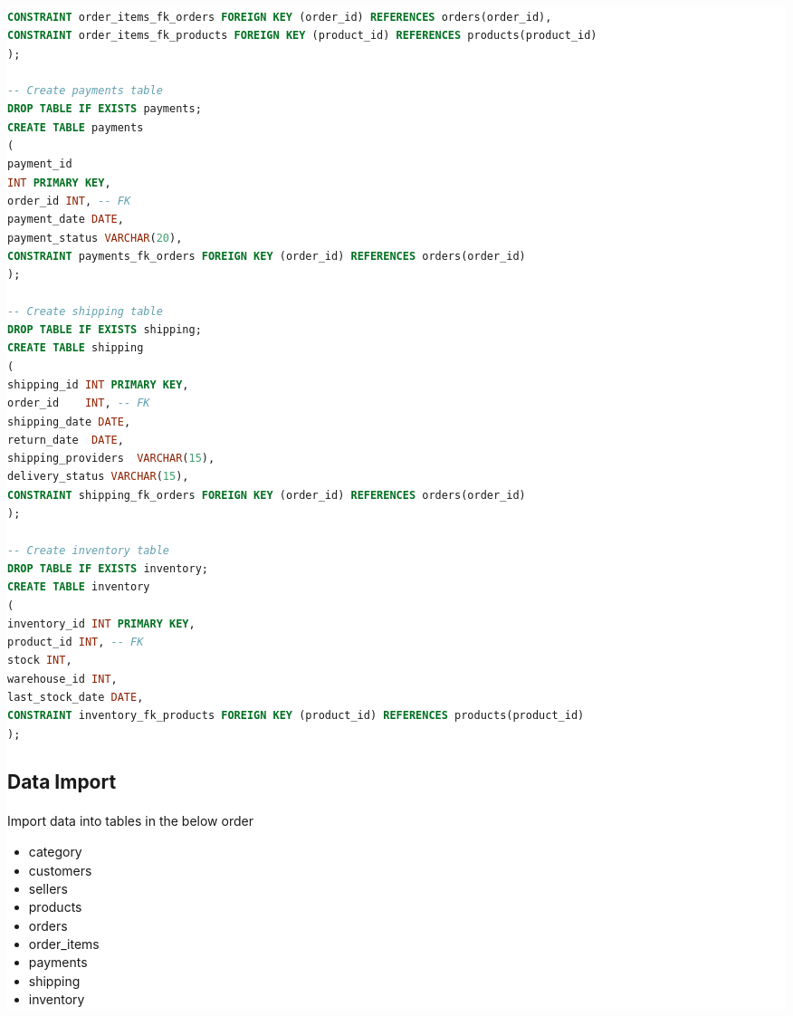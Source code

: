 ```sql
CONSTRAINT order_items_fk_orders FOREIGN KEY (order_id) REFERENCES orders(order_id),
CONSTRAINT order_items_fk_products FOREIGN KEY (product_id) REFERENCES products(product_id)
);
	
-- Create payments table
DROP TABLE IF EXISTS payments;
CREATE TABLE payments
(
payment_id	
INT PRIMARY KEY,
order_id INT, -- FK 	
payment_date DATE,
payment_status VARCHAR(20),
CONSTRAINT payments_fk_orders FOREIGN KEY (order_id) REFERENCES orders(order_id)
);

-- Create shipping table
DROP TABLE IF EXISTS shipping;
CREATE TABLE shipping
(
shipping_id	INT PRIMARY KEY,
order_id	INT, -- FK
shipping_date DATE,	
return_date	 DATE,
shipping_providers	VARCHAR(15),
delivery_status VARCHAR(15),
CONSTRAINT shipping_fk_orders FOREIGN KEY (order_id) REFERENCES orders(order_id)
);

-- Create inventory table
DROP TABLE IF EXISTS inventory;
CREATE TABLE inventory
(
inventory_id INT PRIMARY KEY,
product_id INT, -- FK
stock INT,
warehouse_id INT,
last_stock_date DATE,
CONSTRAINT inventory_fk_products FOREIGN KEY (product_id) REFERENCES products(product_id)
);
```
## Data Import

Import data into tables in the below order
- category
- customers
- sellers
- products
- orders
- order_items
- payments
- shipping
- inventory
